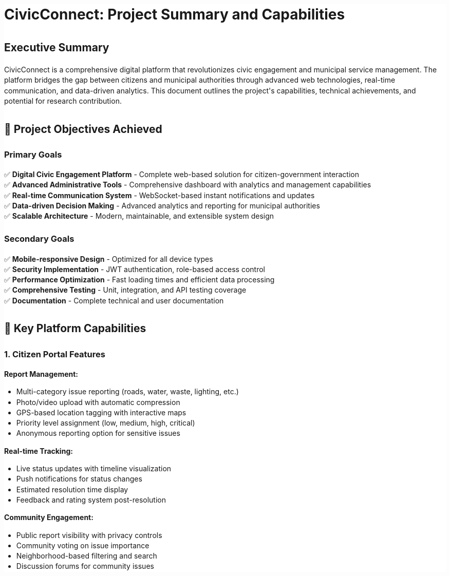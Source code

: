 # CivicConnect: Project Summary and Capabilities

## Executive Summary

CivicConnect is a comprehensive digital platform that revolutionizes civic engagement and municipal service management. The platform bridges the gap between citizens and municipal authorities through advanced web technologies, real-time communication, and data-driven analytics. This document outlines the project's capabilities, technical achievements, and potential for research contribution.

## 🎯 Project Objectives Achieved

### Primary Goals
✅ **Digital Civic Engagement Platform** - Complete web-based solution for citizen-government interaction  
✅ **Advanced Administrative Tools** - Comprehensive dashboard with analytics and management capabilities  
✅ **Real-time Communication System** - WebSocket-based instant notifications and updates  
✅ **Data-driven Decision Making** - Advanced analytics and reporting for municipal authorities  
✅ **Scalable Architecture** - Modern, maintainable, and extensible system design  

### Secondary Goals
✅ **Mobile-responsive Design** - Optimized for all device types  
✅ **Security Implementation** - JWT authentication, role-based access control  
✅ **Performance Optimization** - Fast loading times and efficient data processing  
✅ **Comprehensive Testing** - Unit, integration, and API testing coverage  
✅ **Documentation** - Complete technical and user documentation  

## 🚀 Key Platform Capabilities

### 1. Citizen Portal Features

**Report Management:**
- Multi-category issue reporting (roads, water, waste, lighting, etc.)
- Photo/video upload with automatic compression
- GPS-based location tagging with interactive maps
- Priority level assignment (low, medium, high, critical)
- Anonymous reporting option for sensitive issues

**Real-time Tracking:**
- Live status updates with timeline visualization
- Push notifications for status changes
- Estimated resolution time display
- Feedback and rating system post-resolution

**Community Engagement:**
- Public report visibility with privacy controls
- Community voting on issue importance
- Neighborhood-based filtering and search
- Discussion forums for community issues

